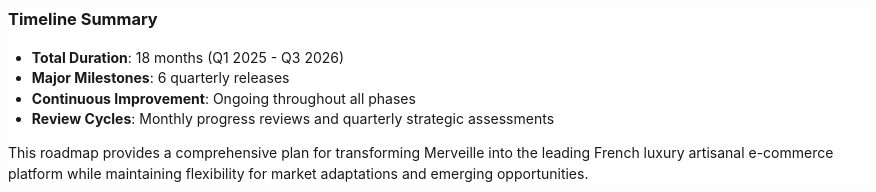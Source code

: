 ### Timeline Summary
- **Total Duration**: 18 months (Q1 2025 - Q3 2026)
- **Major Milestones**: 6 quarterly releases
- **Continuous Improvement**: Ongoing throughout all phases
- **Review Cycles**: Monthly progress reviews and quarterly strategic assessments

This roadmap provides a comprehensive plan for transforming Merveille into the leading French luxury artisanal e-commerce platform while maintaining flexibility for market adaptations and emerging opportunities.